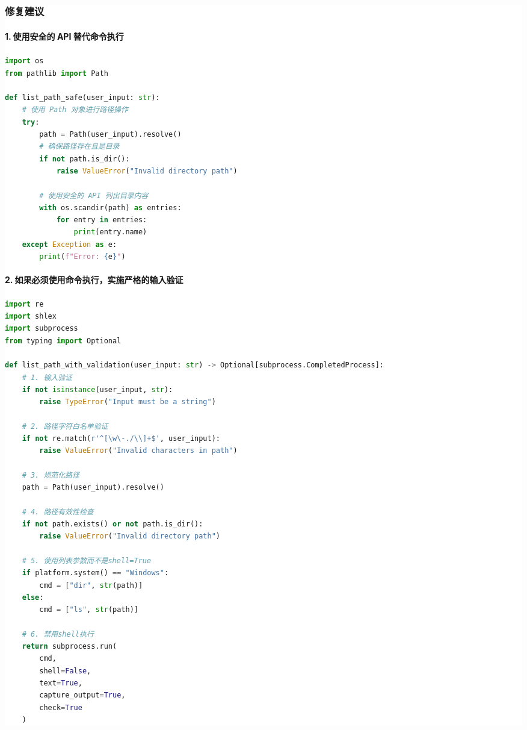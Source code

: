 ### 修复建议

#### 1. 使用安全的 API 替代命令执行
```python
import os
from pathlib import Path

def list_path_safe(user_input: str):
    # 使用 Path 对象进行路径操作
    try:
        path = Path(user_input).resolve()
        # 确保路径存在且是目录
        if not path.is_dir():
            raise ValueError("Invalid directory path")
        
        # 使用安全的 API 列出目录内容
        with os.scandir(path) as entries:
            for entry in entries:
                print(entry.name)
    except Exception as e:
        print(f"Error: {e}")
```

#### 2. 如果必须使用命令执行，实施严格的输入验证
```python
import re
import shlex
import subprocess
from typing import Optional

def list_path_with_validation(user_input: str) -> Optional[subprocess.CompletedProcess]:
    # 1. 输入验证
    if not isinstance(user_input, str):
        raise TypeError("Input must be a string")
    
    # 2. 路径字符白名单验证
    if not re.match(r'^[\w\-./\\]+$', user_input):
        raise ValueError("Invalid characters in path")
    
    # 3. 规范化路径
    path = Path(user_input).resolve()
    
    # 4. 路径有效性检查
    if not path.exists() or not path.is_dir():
        raise ValueError("Invalid directory path")
    
    # 5. 使用列表参数而不是shell=True
    if platform.system() == "Windows":
        cmd = ["dir", str(path)]
    else:
        cmd = ["ls", str(path)]
    
    # 6. 禁用shell执行
    return subprocess.run(
        cmd,
        shell=False,
        text=True,
        capture_output=True,
        check=True
    )
```
